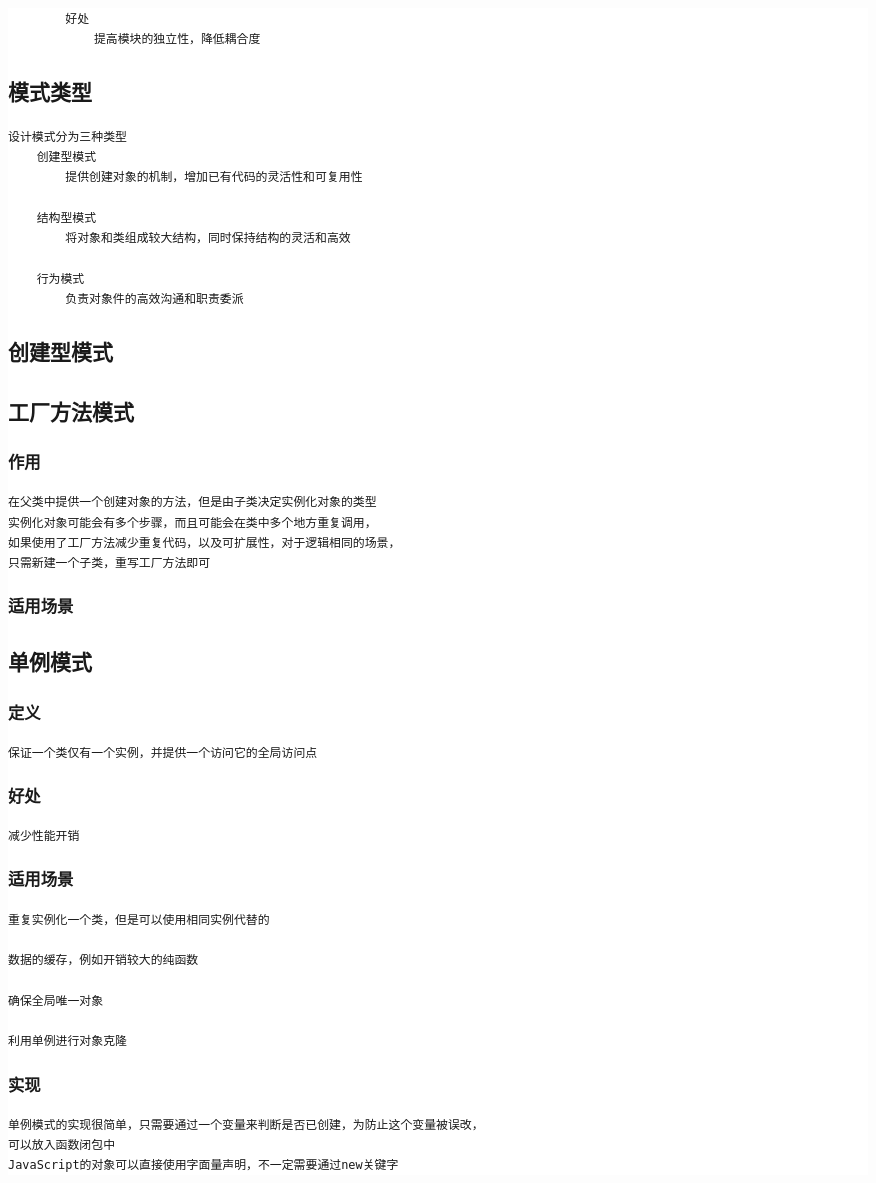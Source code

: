             
            好处
                提高模块的独立性，降低耦合度
            

## 模式类型
    设计模式分为三种类型
        创建型模式
            提供创建对象的机制，增加已有代码的灵活性和可复用性

        结构型模式
            将对象和类组成较大结构，同时保持结构的灵活和高效

        行为模式
            负责对象件的高效沟通和职责委派

## 创建型模式

## 工厂方法模式

### 作用
    在父类中提供一个创建对象的方法，但是由子类决定实例化对象的类型
    实例化对象可能会有多个步骤，而且可能会在类中多个地方重复调用，
    如果使用了工厂方法减少重复代码，以及可扩展性，对于逻辑相同的场景，
    只需新建一个子类，重写工厂方法即可

### 适用场景


## 单例模式

### 定义

    保证一个类仅有一个实例，并提供一个访问它的全局访问点

### 好处

    减少性能开销
    

### 适用场景

    重复实例化一个类，但是可以使用相同实例代替的
    
    数据的缓存，例如开销较大的纯函数

    确保全局唯一对象

    利用单例进行对象克隆

### 实现

    单例模式的实现很简单，只需要通过一个变量来判断是否已创建，为防止这个变量被误改，
    可以放入函数闭包中
    JavaScript的对象可以直接使用字面量声明，不一定需要通过new关键字
